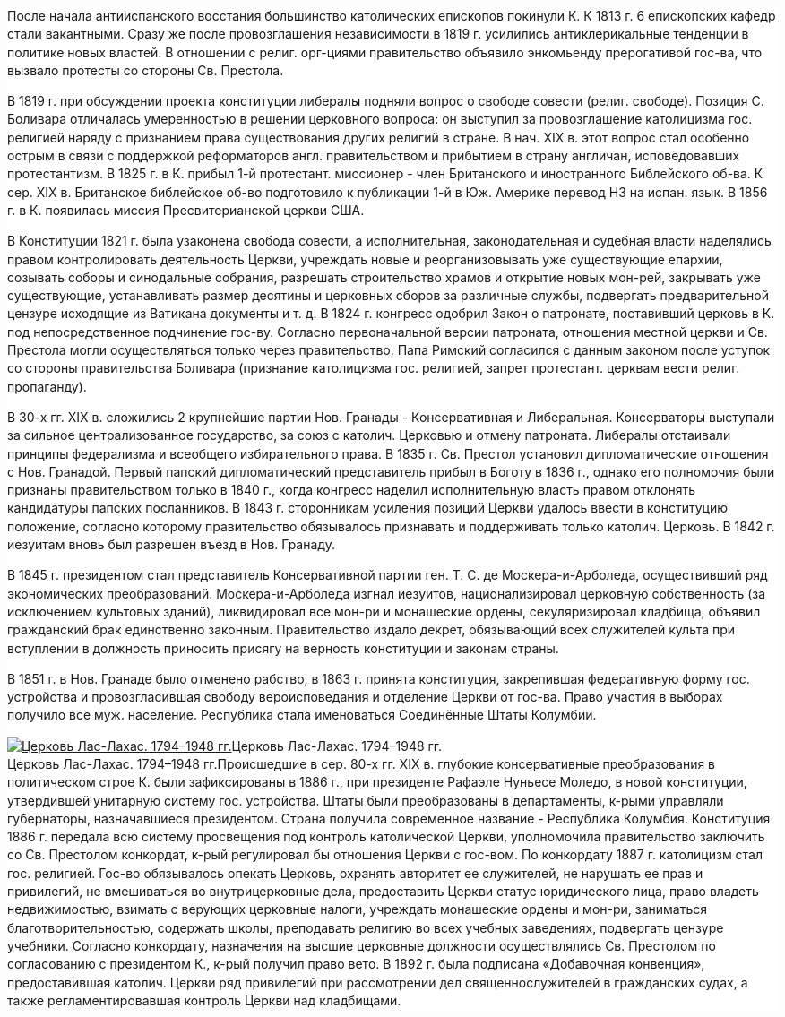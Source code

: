 После начала антииспанского восстания большинство католических епископов покинули К. К 1813 г. 6 епископских кафедр стали вакантными. Сразу же после провозглашения независимости в 1819 г. усилились антиклерикальные тенденции в политике новых властей. В отношении с религ. орг-циями правительство объявило энкомьенду прерогативой гос-ва, что вызвало протесты со стороны Св. Престола.

В 1819 г. при обсуждении проекта конституции либералы подняли вопрос о свободе совести (религ. свободе). Позиция С. Боливара отличалась умеренностью в решении церковного вопроса: он выступил за провозглашение католицизма гос. религией наряду с признанием права существования других религий в стране. В нач. XIX в. этот вопрос стал особенно острым в связи с поддержкой реформаторов англ. правительством и прибытием в страну англичан, исповедовавших протестантизм. В 1825 г. в К. прибыл 1-й протестант. миссионер - член Британского и иностранного Библейского об-ва. К сер. XIX в. Британское библейское об-во подготовило к публикации 1-й в Юж. Америке перевод НЗ на испан. язык. В 1856 г. в К. появилась миссия Пресвитерианской церкви США.

В Конституции 1821 г. была узаконена свобода совести, а исполнительная, законодательная и судебная власти наделялись правом контролировать деятельность Церкви, учреждать новые и реорганизовывать уже существующие епархии, созывать соборы и синодальные собрания, разрешать строительство храмов и открытие новых мон-рей, закрывать уже существующие, устанавливать размер десятины и церковных сборов за различные службы, подвергать предварительной цензуре исходящие из Ватикана документы и т. д. В 1824 г. конгресс одобрил Закон о патронате, поставивший церковь в К. под непосредственное подчинение гос-ву. Согласно первоначальной версии патроната, отношения местной церкви и Св. Престола могли осуществляться только через правительство. Папа Римский согласился с данным законом после уступок со стороны правительства Боливара (признание католицизма гос. религией, запрет протестант. церквам вести религ. пропаганду).

В 30-х гг. XIX в. сложились 2 крупнейшие партии Нов. Гранады - Консервативная и Либеральная. Консерваторы выступали за сильное централизованное государство, за союз с католич. Церковью и отмену патроната. Либералы отстаивали принципы федерализма и всеобщего избирательного права. В 1835 г. Св. Престол установил дипломатические отношения с Нов. Гранадой. Первый папский дипломатический представитель прибыл в Боготу в 1836 г., однако его полномочия были признаны правительством только в 1840 г., когда конгресс наделил исполнительную власть правом отклонять кандидатуры папских посланников. В 1843 г. сторонникам усиления позиций Церкви удалось ввести в конституцию положение, согласно которому правительство обязывалось признавать и поддерживать только католич. Церковь. В 1842 г. иезуитам вновь был разрешен въезд в Нов. Гранаду.

В 1845 г. президентом стал представитель Консервативной партии ген. Т. С. де Москера-и-Арболеда, осуществивший ряд экономических преобразований. Москера-и-Арболеда изгнал иезуитов, национализировал церковную собственность (за исключением культовых зданий), ликвидировал все мон-ри и монашеские ордены, секуляризировал кладбища, объявил гражданский брак единственно законным. Правительство издало декрет, обязывающий всех служителей культа при вступлении в должность приносить присягу на верность конституции и законам страны.

В 1851 г. в Нов. Гранаде было отменено рабство, в 1863 г. принята конституция, закрепившая федеративную форму гос. устройства и провозгласившая свободу вероисповедания и отделение Церкви от гос-ва. Право участия в выборах получило все муж. население. Республика стала именоваться Соединённые Штаты Колумбии.

[![Церковь Лас-Лахас. 1794–1948 гг.](https://pravenc.ru/data/2015/03/18/1234039816/i200.jpg "Кликните для увеличения картинки")](https://pravenc.ru/data/2015/03/18/1234039816/i400.jpg)Церковь Лас-Лахас. 1794–1948 гг.  
Церковь Лас-Лахас. 1794–1948 гг.Происшедшие в сер. 80-х гг. XIX в. глубокие консервативные преобразования в политическом строе К. были зафиксированы в 1886 г., при президенте Рафаэле Нуньесе Моледо, в новой конституции, утвердившей унитарную систему гос. устройства. Штаты были преобразованы в департаменты, к-рыми управляли губернаторы, назначавшиеся президентом. Страна получила современное название - Республика Колумбия. Конституция 1886 г. передала всю систему просвещения под контроль католической Церкви, уполномочила правительство заключить со Св. Престолом конкордат, к-рый регулировал бы отношения Церкви с гос-вом. По конкордату 1887 г. католицизм стал гос. религией. Гос-во обязывалось опекать Церковь, охранять авторитет ее служителей, не нарушать ее прав и привилегий, не вмешиваться во внутрицерковные дела, предоставить Церкви статус юридического лица, право владеть недвижимостью, взимать с верующих церковные налоги, учреждать монашеские ордены и мон-ри, заниматься благотворительностью, содержать школы, преподавать религию во всех учебных заведениях, подвергать цензуре учебники. Согласно конкордату, назначения на высшие церковные должности осуществлялись Св. Престолом по согласованию с президентом К., к-рый получил право вето. В 1892 г. была подписана «Добавочная конвенция», предоставившая католич. Церкви ряд привилегий при рассмотрении дел священнослужителей в гражданских судах, а также регламентировавшая контроль Церкви над кладбищами.
